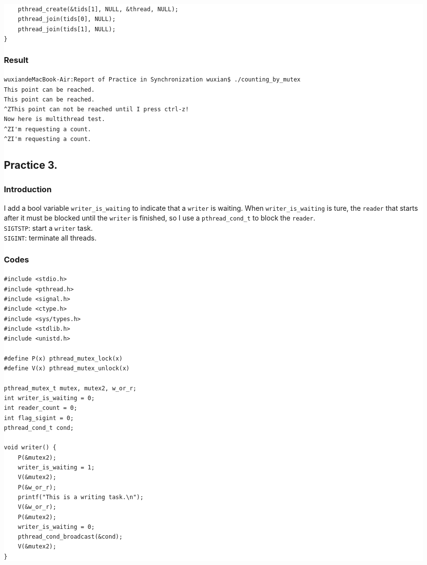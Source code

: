 	    pthread_create(&tids[1], NULL, &thread, NULL);
	    pthread_join(tids[0], NULL);
	    pthread_join(tids[1], NULL);
	}

### Result
	wuxiandeMacBook-Air:Report of Practice in Synchronization wuxian$ ./counting_by_mutex 
	This point can be reached.
	This point can be reached.
	^ZThis point can not be reached until I press ctrl-z!
	Now here is multithread test.
	^ZI'm requesting a count.
	^ZI'm requesting a count.

## Practice 3.
### Introduction
I add a bool variable `writer_is_waiting` to indicate that a `writer` is waiting. When `writer_is_waiting` is ture, the `reader` that starts after it must be blocked until the `writer` is finished, so I use a `pthread_cond_t` to block the `reader`.  
`SIGTSTP`: start a `writer` task.  
`SIGINT`: terminate all threads.

### Codes
	#include <stdio.h>
	#include <pthread.h>
	#include <signal.h>
	#include <ctype.h>
	#include <sys/types.h>
	#include <stdlib.h>
	#include <unistd.h>
	
	#define P(x) pthread_mutex_lock(x)
	#define V(x) pthread_mutex_unlock(x)
	
	pthread_mutex_t mutex, mutex2, w_or_r;
	int writer_is_waiting = 0;
	int reader_count = 0;
	int flag_sigint = 0;
	pthread_cond_t cond;
	
	void writer() {
	    P(&mutex2);
	    writer_is_waiting = 1;
	    V(&mutex2);
	    P(&w_or_r);
	    printf("This is a writing task.\n");
	    V(&w_or_r);
	    P(&mutex2);
	    writer_is_waiting = 0;
	    pthread_cond_broadcast(&cond);
	    V(&mutex2);
	}
	